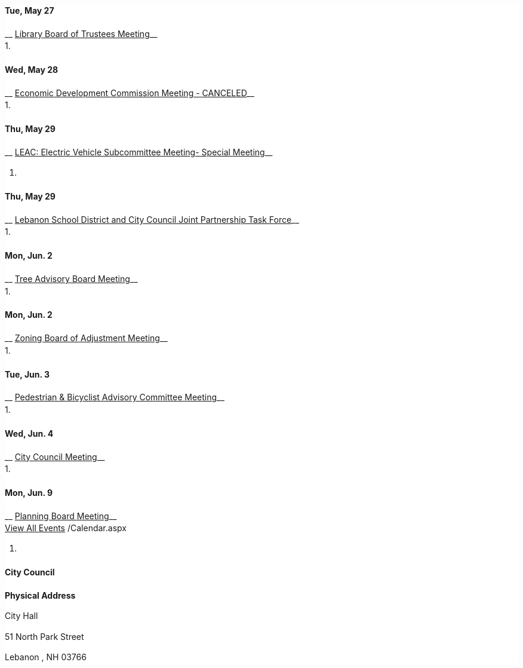 #### Tue, May 27   

  __ [Library Board of Trustees Meeting](/Calendar.aspx?EID=4614)__  
 1.    

#### Wed, May 28   

  __ [Economic Development Commission Meeting - CANCELED](/Calendar.aspx?EID=4517)__  
 1.    

#### Thu, May 29   

  __ [LEAC: Electric Vehicle Subcommittee Meeting- Special Meeting](/Calendar.aspx?EID=4921)__  

 1.    

#### Thu, May 29   

  __ [Lebanon School District and City Council Joint Partnership Task Force](/Calendar.aspx?EID=4867)__  
 1.    

#### Mon, Jun. 2   

  __ [Tree Advisory Board Meeting](/Calendar.aspx?EID=4651)__  
 1.    

#### Mon, Jun. 2   

  __ [Zoning Board of Adjustment Meeting](/Calendar.aspx?EID=4530)__  
 1.    

#### Tue, Jun. 3   

  __ [Pedestrian & Bicyclist Advisory Committee Meeting](/Calendar.aspx?EID=4554)__  
 1.    

#### Wed, Jun. 4   

  __ [City Council Meeting](/Calendar.aspx?EID=4494)__  
 1.    

#### Mon, Jun. 9   

  __ [Planning Board Meeting](/Calendar.aspx?EID=4579)__  
  [View All Events](/calendar.aspx?CID=31)  /Calendar.aspx 

 1.    

#### City Council   

  __Physical Address__    

 City Hall    

 51 North Park Street    

 Lebanon , NH 03766    
